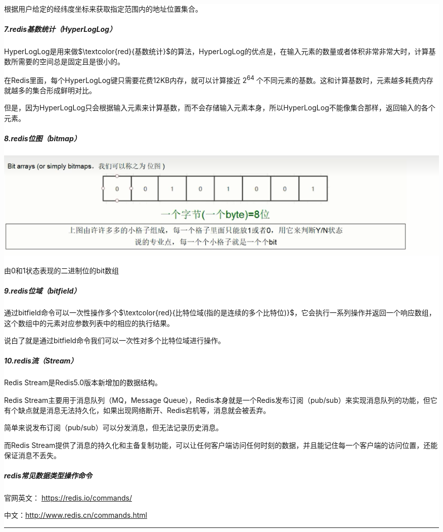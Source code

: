 根据用户给定的经纬度坐标来获取指定范围内的地址位置集合。



##### 7.redis基数统计（HyperLogLog）

HyperLogLog是用来做$\textcolor{red}{基数统计}$的算法，HyperLogLog的优点是，在输入元素的数量或者体积非常非常大时，计算基数所需要的空间总是固定且是很小的。

在Redis里面，每个HyperLogLog键只需要花费12KB内存，就可以计算接近 $2^{64}$ 个不同元素的基数。这和计算基数时，元素越多耗费内存就越多的集合形成鲜明对比。

但是，因为HyperLogLog只会根据输入元素来计算基数，而不会存储输入元素本身，所以HyperLogLog不能像集合那样，返回输入的各个元素。



##### 8.redis位图（bitmap）

![img](Redis_base_img/3.redis位图.jpg)

由0和1状态表现的二进制位的bit数组



##### 9.redis位域（bitfield）

通过bitfield命令可以一次性操作多个$\textcolor{red}{比特位域(指的是连续的多个比特位)}$，它会执行一系列操作并返回一个响应数组，这个数组中的元素对应参数列表中的相应的执行结果。

说白了就是通过bitfield命令我们可以一次性对多个比特位域进行操作。



##### 10.redis流（Stream）

Redis Stream是Redis5.0版本新增加的数据结构。

Redis Stream主要用于消息队列（MQ，Message Queue），Redis本身就是一个Redis发布订阅（pub/sub）来实现消息队列的功能，但它有个缺点就是消息无法持久化，如果出现网络断开、Redis宕机等，消息就会被丢弃。

简单来说发布订阅（pub/sub）可以分发消息，但无法记录历史消息。

而Redis Stream提供了消息的持久化和主备复制功能，可以让任何客户端访问任何时刻的数据，并且能记住每一个客户端的访问位置，还能保证消息不丢失。





##### redis常见数据类型操作命令

官网英文： https://redis.io/commands/

中文：http://www.redis.cn/commands.html

---
